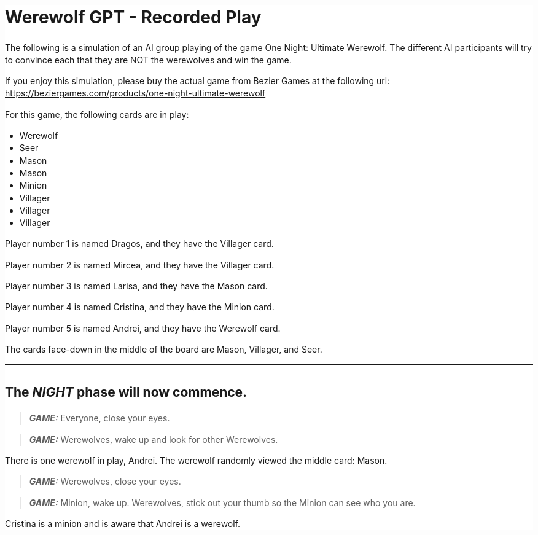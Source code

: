 # Werewolf GPT - Recorded Play



The following is a simulation of an AI group playing of the game One Night: Ultimate Werewolf. The different AI participants will try to convince each that they are NOT the werewolves and win the game.

If you enjoy this simulation, please buy the actual game from Bezier Games at the following url: https://beziergames.com/products/one-night-ultimate-werewolf

For this game, the following cards are in play:


* Werewolf
* Seer
* Mason
* Mason
* Minion
* Villager
* Villager
* Villager


Player number 1 is named Dragos, and they have the Villager card.


Player number 2 is named Mircea, and they have the Villager card.


Player number 3 is named Larisa, and they have the Mason card.


Player number 4 is named Cristina, and they have the Minion card.


Player number 5 is named Andrei, and they have the Werewolf card.


The cards face-down in the middle of the board are Mason, Villager, and Seer.


---

## The ***NIGHT*** phase will now commence.


>***GAME:*** Everyone, close your eyes.


>***GAME:*** Werewolves, wake up and look for other Werewolves.


There is one werewolf in play, Andrei. The werewolf randomly viewed the middle card: Mason.


>***GAME:*** Werewolves, close your eyes.


>***GAME:*** Minion, wake up. Werewolves, stick out your thumb so the Minion can see who you are.


Cristina is a minion and is aware that Andrei is a werewolf.
